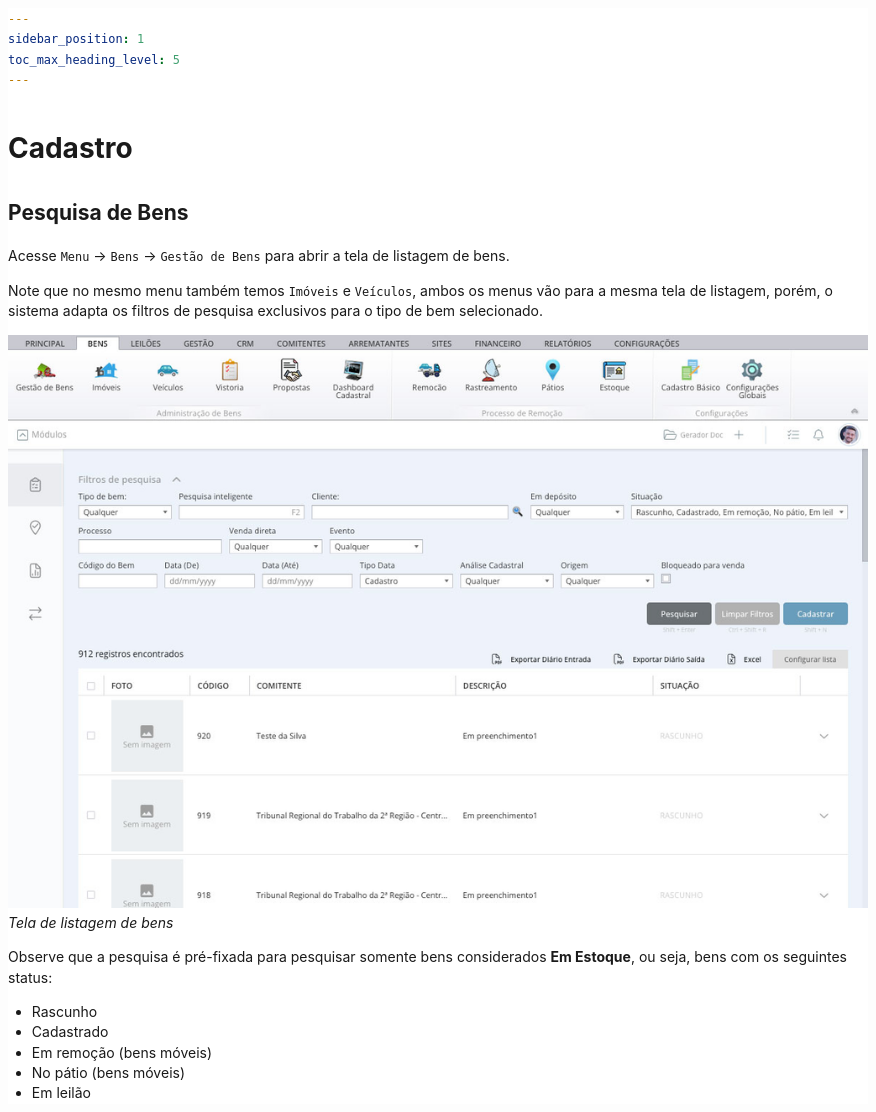 ```yaml
---
sidebar_position: 1
toc_max_heading_level: 5
---
```


# Cadastro

## Pesquisa de Bens
Acesse  `Menu` -> `Bens` -> `Gestão de Bens` para abrir a tela de listagem de bens.

Note que no mesmo menu também temos `Imóveis` e `Veículos`, ambos os menus vão para a mesma tela de listagem, porém, o sistema adapta os filtros de pesquisa exclusivos para o tipo de bem selecionado.

![Tela de listagem de bens](./assets/lista.jpg)
*Tela de listagem de bens* 

Observe que a pesquisa é pré-fixada para pesquisar somente bens considerados **Em Estoque**, ou seja, bens com os seguintes status:

* Rascunho
* Cadastrado
* Em remoção (bens móveis)
* No pátio (bens móveis)
* Em leilão
